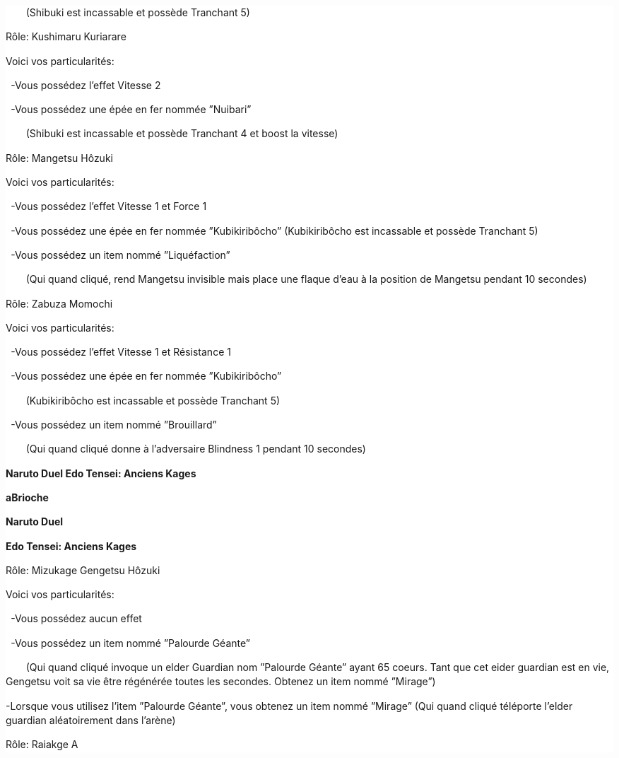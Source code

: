 `    `(Shibuki est incassable et possède Tranchant 5)

Rôle: Kushimaru Kuriarare

Voici vos particularités:

` `-Vous possédez l’effet Vitesse 2

` `-Vous possédez une épée en fer nommée ”Nuibari”

`    `(Shibuki est incassable et possède Tranchant 4 et boost la vitesse)

Rôle: Mangetsu Hôzuki

Voici vos particularités:

` `-Vous possédez l’effet Vitesse 1 et Force 1

` `-Vous possédez une épée en fer nommée ”Kubikiribôcho”     (Kubikiribôcho est incassable et possède Tranchant 5)

` `-Vous possédez un item nommé ”Liquéfaction”

`    `(Qui quand cliqué, rend Mangetsu invisible mais place une flaque d’eau à la position de Mangetsu pendant 10 secondes)

Rôle: Zabuza Momochi

Voici vos particularités:

` `-Vous possédez l’effet Vitesse 1 et Résistance 1

` `-Vous possédez une épée en fer nommée ”Kubikiribôcho”

`    `(Kubikiribôcho est incassable et possède Tranchant 5)

` `-Vous possédez un item nommé ”Brouillard”

`    `(Qui quand cliqué donne à l’adversaire Blindness 1 pendant 10 secondes)


**Naruto Duel Edo Tensei: Anciens Kages**

**aBrioche**

**Naruto Duel**

**Edo Tensei: Anciens Kages**

Rôle: Mizukage Gengetsu Hôzuki

Voici vos particularités:

` `-Vous possédez aucun effet

` `-Vous possédez un item nommé ”Palourde Géante”

`    `(Qui quand cliqué invoque un elder Guardian nom ”Palourde Géante” ayant 65 coeurs. Tant que cet eider guardian est en vie, Gengetsu voit sa vie être régénérée toutes les secondes. Obtenez un item nommé ”Mirage”)

-Lorsque vous utilisez l’item ”Palourde Géante”, vous obtenez un item nommé ”Mirage”     (Qui quand cliqué téléporte l’elder guardian aléatoirement dans l’arène)

Rôle: Raiakge A
